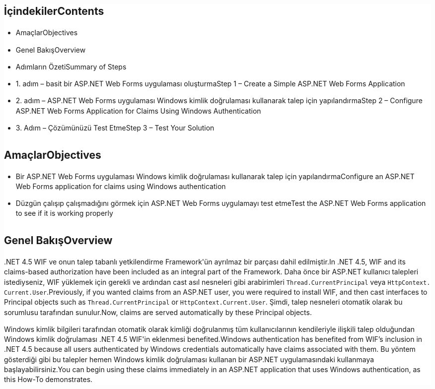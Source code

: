 ## <a name="contents"></a><span data-ttu-id="880d1-109">İçindekiler</span><span class="sxs-lookup"><span data-stu-id="880d1-109">Contents</span></span>  
  
-   <span data-ttu-id="880d1-110">Amaçlar</span><span class="sxs-lookup"><span data-stu-id="880d1-110">Objectives</span></span>  
  
-   <span data-ttu-id="880d1-111">Genel Bakış</span><span class="sxs-lookup"><span data-stu-id="880d1-111">Overview</span></span>  
  
-   <span data-ttu-id="880d1-112">Adımların Özeti</span><span class="sxs-lookup"><span data-stu-id="880d1-112">Summary of Steps</span></span>  
  
-   <span data-ttu-id="880d1-113">1. adım – basit bir ASP.NET Web Forms uygulaması oluşturma</span><span class="sxs-lookup"><span data-stu-id="880d1-113">Step 1 – Create a Simple ASP.NET Web Forms Application</span></span>  
  
-   <span data-ttu-id="880d1-114">2. adım – ASP.NET Web Forms uygulaması Windows kimlik doğrulaması kullanarak talep için yapılandırma</span><span class="sxs-lookup"><span data-stu-id="880d1-114">Step 2 – Configure ASP.NET Web Forms Application for Claims Using Windows Authentication</span></span>  
  
-   <span data-ttu-id="880d1-115">3. Adım – Çözümünüzü Test Etme</span><span class="sxs-lookup"><span data-stu-id="880d1-115">Step 3 – Test Your Solution</span></span>  
  
## <a name="objectives"></a><span data-ttu-id="880d1-116">Amaçlar</span><span class="sxs-lookup"><span data-stu-id="880d1-116">Objectives</span></span>  
  
-   <span data-ttu-id="880d1-117">Bir ASP.NET Web Forms uygulaması Windows kimlik doğrulaması kullanarak talep için yapılandırma</span><span class="sxs-lookup"><span data-stu-id="880d1-117">Configure an ASP.NET Web Forms application for claims using Windows authentication</span></span>  
  
-   <span data-ttu-id="880d1-118">Düzgün çalışıp çalışmadığını görmek için ASP.NET Web Forms uygulamayı test etme</span><span class="sxs-lookup"><span data-stu-id="880d1-118">Test the ASP.NET Web Forms application to see if it is working properly</span></span>  
  
## <a name="overview"></a><span data-ttu-id="880d1-119">Genel Bakış</span><span class="sxs-lookup"><span data-stu-id="880d1-119">Overview</span></span>  
 <span data-ttu-id="880d1-120">.NET 4.5 WIF ve onun talep tabanlı yetkilendirme Framework'ün ayrılmaz bir parçası dahil edilmiştir.</span><span class="sxs-lookup"><span data-stu-id="880d1-120">In .NET 4.5, WIF and its claims-based authorization have been included as an integral part of the Framework.</span></span> <span data-ttu-id="880d1-121">Daha önce bir ASP.NET kullanıcı talepleri istediyseniz, WIF yüklemek için gerekli ve ardından cast asıl nesneleri gibi arabirimleri `Thread.CurrentPrincipal` veya `HttpContext.Current.User`.</span><span class="sxs-lookup"><span data-stu-id="880d1-121">Previously, if you wanted claims from an ASP.NET user, you were required to install WIF, and then cast interfaces to Principal objects such as `Thread.CurrentPrincipal` or `HttpContext.Current.User`.</span></span> <span data-ttu-id="880d1-122">Şimdi, talep nesneleri otomatik olarak bu sorumlusu tarafından sunulur.</span><span class="sxs-lookup"><span data-stu-id="880d1-122">Now, claims are served automatically by these Principal objects.</span></span>  
  
 <span data-ttu-id="880d1-123">Windows kimlik bilgileri tarafından otomatik olarak kimliği doğrulanmış tüm kullanıcılarının kendileriyle ilişkili talep olduğundan Windows kimlik doğrulaması .NET 4.5 WIF'in eklenmesi benefited.</span><span class="sxs-lookup"><span data-stu-id="880d1-123">Windows authentication has benefited from WIF’s inclusion in .NET 4.5 because all users authenticated by Windows credentials automatically have claims associated with them.</span></span> <span data-ttu-id="880d1-124">Bu yöntem gösterdiği gibi bu talepler hemen Windows kimlik doğrulaması kullanan bir ASP.NET uygulamasındaki kullanmaya başlayabilirsiniz.</span><span class="sxs-lookup"><span data-stu-id="880d1-124">You can begin using these claims immediately in an ASP.NET application that uses Windows authentication, as this How-To demonstrates.</span></span>  
  